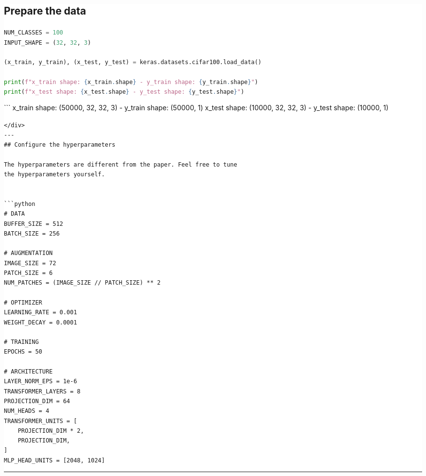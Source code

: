 ## Prepare the data


```python
NUM_CLASSES = 100
INPUT_SHAPE = (32, 32, 3)

(x_train, y_train), (x_test, y_test) = keras.datasets.cifar100.load_data()

print(f"x_train shape: {x_train.shape} - y_train shape: {y_train.shape}")
print(f"x_test shape: {x_test.shape} - y_test shape: {y_test.shape}")
```

<div class="k-default-codeblock">
```
x_train shape: (50000, 32, 32, 3) - y_train shape: (50000, 1)
x_test shape: (10000, 32, 32, 3) - y_test shape: (10000, 1)

```
</div>
---
## Configure the hyperparameters

The hyperparameters are different from the paper. Feel free to tune
the hyperparameters yourself.


```python
# DATA
BUFFER_SIZE = 512
BATCH_SIZE = 256

# AUGMENTATION
IMAGE_SIZE = 72
PATCH_SIZE = 6
NUM_PATCHES = (IMAGE_SIZE // PATCH_SIZE) ** 2

# OPTIMIZER
LEARNING_RATE = 0.001
WEIGHT_DECAY = 0.0001

# TRAINING
EPOCHS = 50

# ARCHITECTURE
LAYER_NORM_EPS = 1e-6
TRANSFORMER_LAYERS = 8
PROJECTION_DIM = 64
NUM_HEADS = 4
TRANSFORMER_UNITS = [
    PROJECTION_DIM * 2,
    PROJECTION_DIM,
]
MLP_HEAD_UNITS = [2048, 1024]
```

---